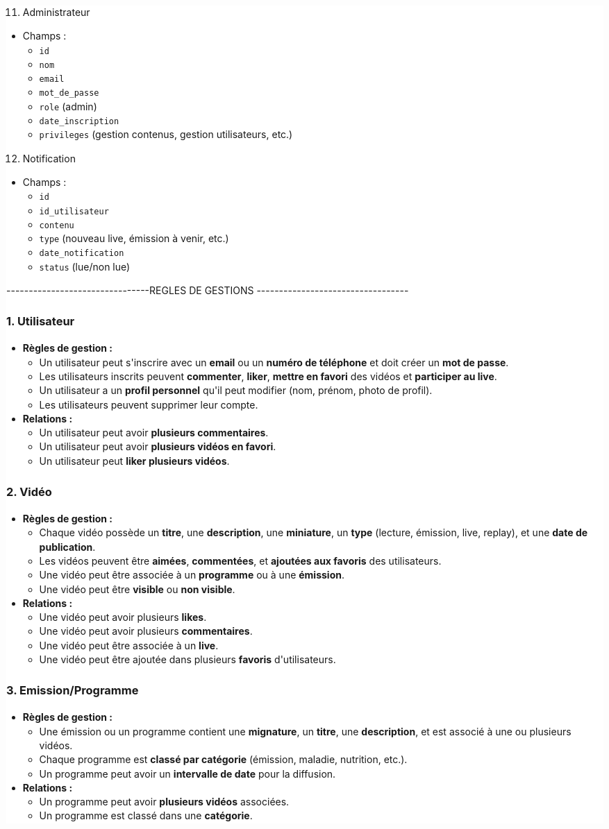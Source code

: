 11. Administrateur
- Champs :
  - `id`
  - `nom`
  - `email`
  - `mot_de_passe`
  - `role` (admin)
  - `date_inscription`
  - `privileges` (gestion contenus, gestion utilisateurs, etc.)

12. Notification
- Champs :
  - `id`
  - `id_utilisateur`
  - `contenu`
  - `type` (nouveau live, émission à venir, etc.)
  - `date_notification`
  - `status` (lue/non lue)




--------------------------------REGLES DE GESTIONS ----------------------------------

### 1. **Utilisateur**
- **Règles de gestion :**
  - Un utilisateur peut s'inscrire avec un **email** ou un **numéro de téléphone** et doit créer un **mot de passe**.
  - Les utilisateurs inscrits peuvent **commenter**, **liker**, **mettre en favori** des vidéos et **participer au live**.
  - Un utilisateur a un **profil personnel** qu'il peut modifier (nom, prénom, photo de profil).
  - Les utilisateurs peuvent supprimer leur compte.
- **Relations :**
  - Un utilisateur peut avoir **plusieurs commentaires**.
  - Un utilisateur peut avoir **plusieurs vidéos en favori**.
  - Un utilisateur peut **liker plusieurs vidéos**.

### 2. **Vidéo**
- **Règles de gestion :**
  - Chaque vidéo possède un **titre**, une **description**, une **miniature**, un **type** (lecture, émission, live, replay), et une **date de publication**.
  - Les vidéos peuvent être **aimées**, **commentées**, et **ajoutées aux favoris** des utilisateurs.
  - Une vidéo peut être associée à un **programme** ou à une **émission**.
  - Une vidéo peut être **visible** ou **non visible**.
- **Relations :**
  - Une vidéo peut avoir plusieurs **likes**.
  - Une vidéo peut avoir plusieurs **commentaires**.
  - Une vidéo peut être associée à un **live**.
  - Une vidéo peut être ajoutée dans plusieurs **favoris** d'utilisateurs.

### 3. **Emission/Programme**
- **Règles de gestion :**
  - Une émission ou un programme contient une **mignature**, un **titre**, une **description**, et est associé à une ou plusieurs vidéos.
  - Chaque programme est **classé par catégorie** (émission, maladie, nutrition, etc.).
  - Un programme peut avoir un **intervalle de date** pour la diffusion.
- **Relations :**
  - Un programme peut avoir **plusieurs vidéos** associées.
  - Un programme est classé dans une **catégorie**.
